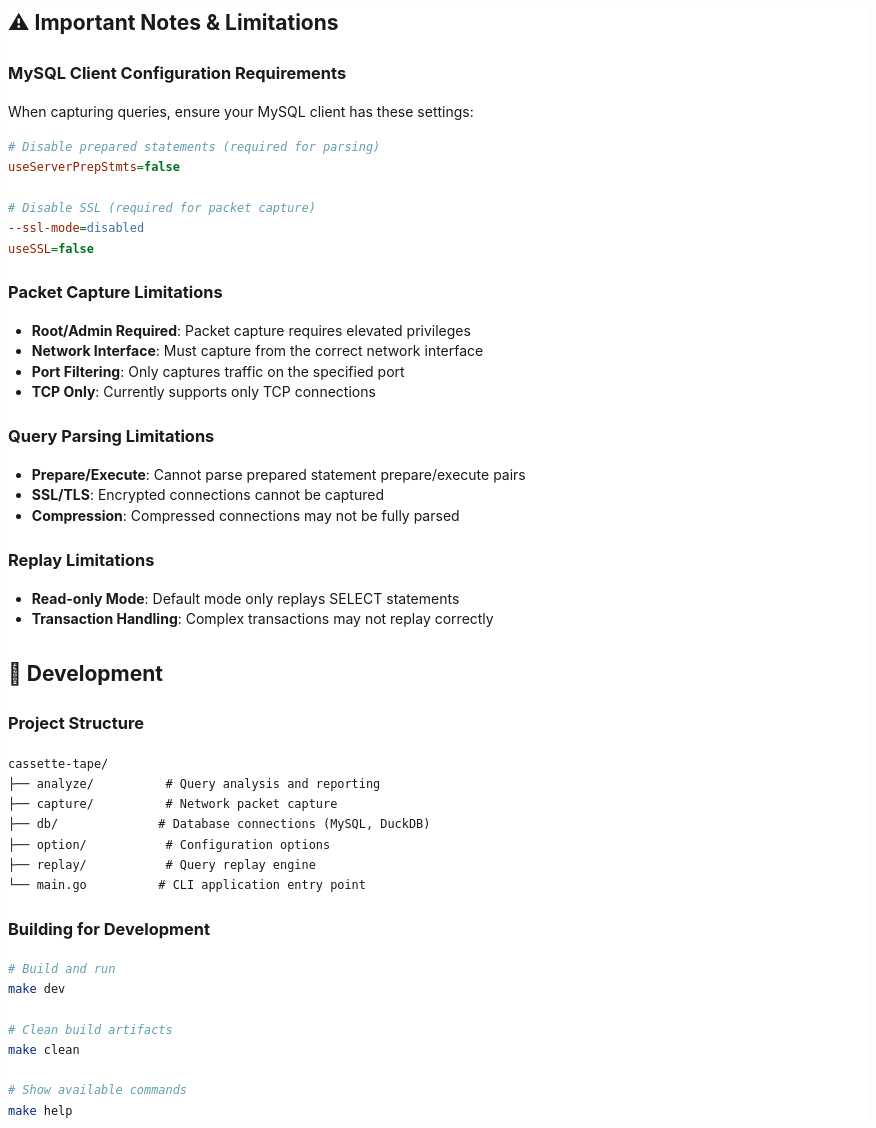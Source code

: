 ## ⚠️ Important Notes & Limitations

### MySQL Client Configuration Requirements

When capturing queries, ensure your MySQL client has these settings:

```ini
# Disable prepared statements (required for parsing)
useServerPrepStmts=false

# Disable SSL (required for packet capture)
--ssl-mode=disabled
useSSL=false
```

### Packet Capture Limitations

- **Root/Admin Required**: Packet capture requires elevated privileges
- **Network Interface**: Must capture from the correct network interface
- **Port Filtering**: Only captures traffic on the specified port
- **TCP Only**: Currently supports only TCP connections

### Query Parsing Limitations

- **Prepare/Execute**: Cannot parse prepared statement prepare/execute pairs
- **SSL/TLS**: Encrypted connections cannot be captured
- **Compression**: Compressed connections may not be fully parsed

### Replay Limitations

- **Read-only Mode**: Default mode only replays SELECT statements
- **Transaction Handling**: Complex transactions may not replay correctly

## 🔧 Development

### Project Structure

```
cassette-tape/
├── analyze/          # Query analysis and reporting
├── capture/          # Network packet capture
├── db/              # Database connections (MySQL, DuckDB)
├── option/           # Configuration options
├── replay/           # Query replay engine
└── main.go          # CLI application entry point
```

### Building for Development

```bash
# Build and run
make dev

# Clean build artifacts
make clean

# Show available commands
make help
```
